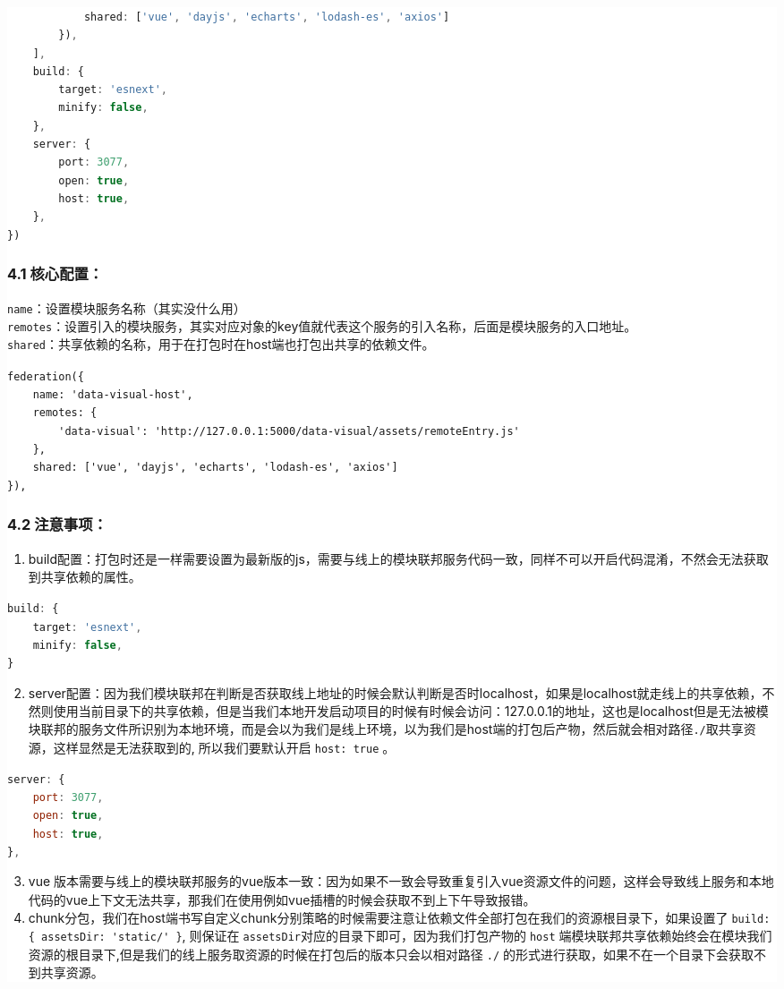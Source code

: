 ```ts
            shared: ['vue', 'dayjs', 'echarts', 'lodash-es', 'axios']
        }),
    ],
    build: {
        target: 'esnext',
        minify: false,
    },
    server: {
        port: 3077,
        open: true,
        host: true,
    },
})
```
### 4.1 核心配置：  
`name`：设置模块服务名称（其实没什么用）  
`remotes`：设置引入的模块服务，其实对应对象的key值就代表这个服务的引入名称，后面是模块服务的入口地址。  
`shared`：共享依赖的名称，用于在打包时在host端也打包出共享的依赖文件。  
```
federation({ 
    name: 'data-visual-host', 
    remotes: { 
        'data-visual': 'http://127.0.0.1:5000/data-visual/assets/remoteEntry.js'
    }, 
    shared: ['vue', 'dayjs', 'echarts', 'lodash-es', 'axios'] 
}),
```
### 4.2 注意事项：
1. build配置：打包时还是一样需要设置为最新版的js，需要与线上的模块联邦服务代码一致，同样不可以开启代码混淆，不然会无法获取到共享依赖的属性。
```ts
build: {
    target: 'esnext',
    minify: false,
}
```
2. server配置：因为我们模块联邦在判断是否获取线上地址的时候会默认判断是否时localhost，如果是localhost就走线上的共享依赖，不然则使用当前目录下的共享依赖，但是当我们本地开发启动项目的时候有时候会访问：127.0.0.1的地址，这也是localhost但是无法被模块联邦的服务文件所识别为本地环境，而是会以为我们是线上环境，以为我们是host端的打包后产物，然后就会相对路径`./`取共享资源，这样显然是无法获取到的, 所以我们要默认开启 `host: true` 。
```js
server: {
    port: 3077,
    open: true,
    host: true,
},
```
3. vue 版本需要与线上的模块联邦服务的vue版本一致：因为如果不一致会导致重复引入vue资源文件的问题，这样会导致线上服务和本地代码的vue上下文无法共享，那我们在使用例如vue插槽的时候会获取不到上下午导致报错。
4. chunk分包，我们在host端书写自定义chunk分别策略的时候需要注意让依赖文件全部打包在我们的资源根目录下，如果设置了 `build: { assetsDir: 'static/' }`, 则保证在 `assetsDir`对应的目录下即可，因为我们打包产物的 `host` 端模块联邦共享依赖始终会在模块我们资源的根目录下,但是我们的线上服务取资源的时候在打包后的版本只会以相对路径 `./` 的形式进行获取，如果不在一个目录下会获取不到共享资源。
